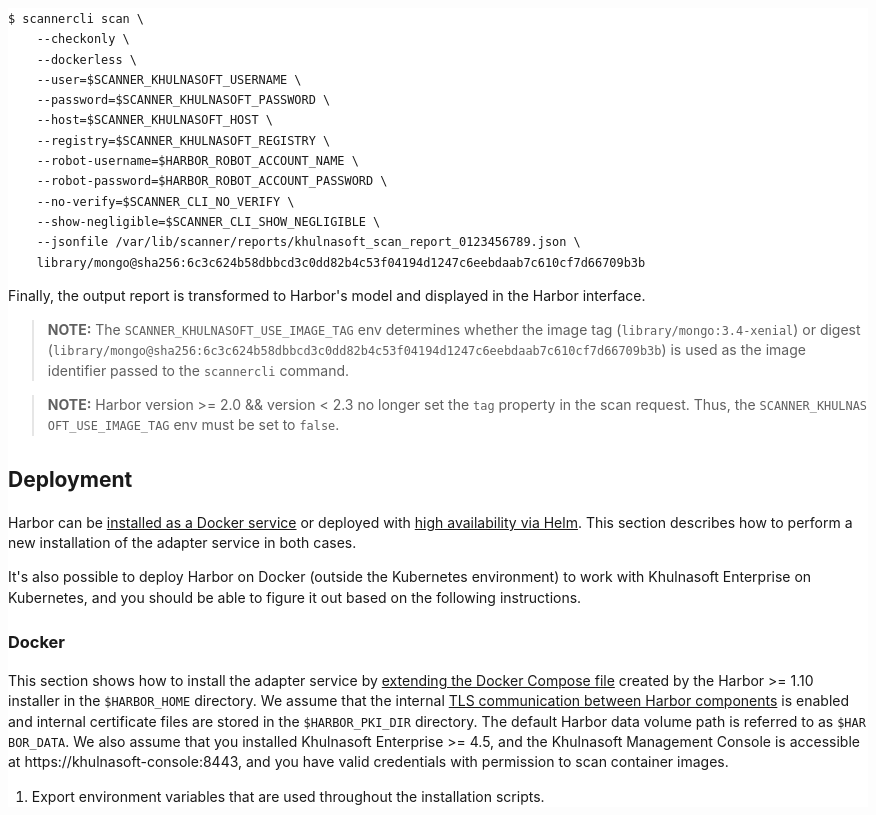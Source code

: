 ```
$ scannercli scan \
    --checkonly \
    --dockerless \
    --user=$SCANNER_KHULNASOFT_USERNAME \
    --password=$SCANNER_KHULNASOFT_PASSWORD \
    --host=$SCANNER_KHULNASOFT_HOST \
    --registry=$SCANNER_KHULNASOFT_REGISTRY \
    --robot-username=$HARBOR_ROBOT_ACCOUNT_NAME \
    --robot-password=$HARBOR_ROBOT_ACCOUNT_PASSWORD \
    --no-verify=$SCANNER_CLI_NO_VERIFY \
    --show-negligible=$SCANNER_CLI_SHOW_NEGLIGIBLE \
    --jsonfile /var/lib/scanner/reports/khulnasoft_scan_report_0123456789.json \
    library/mongo@sha256:6c3c624b58dbbcd3c0dd82b4c53f04194d1247c6eebdaab7c610cf7d66709b3b
```

Finally, the output report is transformed to Harbor's model and displayed in the Harbor interface.

> **NOTE:** The `SCANNER_KHULNASOFT_USE_IMAGE_TAG` env determines whether the image tag (`library/mongo:3.4-xenial`)
> or digest (`library/mongo@sha256:6c3c624b58dbbcd3c0dd82b4c53f04194d1247c6eebdaab7c610cf7d66709b3b`) is used as
> the image identifier passed to the `scannercli` command.

> **NOTE:** Harbor version >= 2.0 && version < 2.3 no longer set the `tag` property in the scan request.
> Thus, the `SCANNER_KHULNASOFT_USE_IMAGE_TAG` env must be set to `false`.

## Deployment

Harbor can be [installed as a Docker service][harbor-docs-installer] or deployed with [high availability via Helm][harbor-docs-helm].
This section describes how to perform a new installation of the adapter service in both cases.

It's also possible to deploy Harbor on Docker (outside the Kubernetes environment) to work with Khulnasoft Enterprise on
Kubernetes, and you should be able to figure it out based on the following instructions.

### Docker

This section shows how to install the adapter service by [extending the Docker Compose file](https://docs.docker.com/compose/extends/)
created by the Harbor >= 1.10 installer in the `$HARBOR_HOME` directory. We assume that the internal
[TLS communication between Harbor components][harbor-docs-internal-tls] is enabled and internal certificate files are
stored in the `$HARBOR_PKI_DIR` directory. The default Harbor data volume path is referred to as `$HARBOR_DATA`. We also
assume that you installed Khulnasoft Enterprise >= 4.5, and the Khulnasoft Management Console is accessible at
https://khulnasoft-console:8443, and you have valid credentials with permission to scan container images.

1. Export environment variables that are used throughout the installation scripts.


[release-img]: https://img.shields.io/github/release/khulnasoft/harbor-scanner-khulnasoft.svg?logo=github
[release]: https://github.com/khulnasoft/harbor-scanner-khulnasoft/releases
[build-action-img]: https://github.com/khulnasoft/harbor-scanner-khulnasoft/workflows/build/badge.svg
[actions]: https://github.com/khulnasoft/harbor-scanner-khulnasoft/actions
[report-card-img]: https://goreportcard.com/badge/github.com/khulnasoft/harbor-scanner-khulnasoft
[report-card]: https://goreportcard.com/report/github.com/khulnasoft/harbor-scanner-khulnasoft
[docker-pulls]: https://img.shields.io/docker/pulls/khulnasoft/harbor-scanner-khulnasoft
[license-img]: https://img.shields.io/github/license/khulnasoft/harbor-scanner-khulnasoft.svg
[license]: https://github.com/khulnasoft/harbor-scanner-khulnasoft/blob/main/LICENSE
[harbor-url]: https://github.com/goharbor/harbor
[harbor-helm-chart]: https://github.com/goharbor/harbor-helm
[harbor-docs-installer]: https://goharbor.io/docs/2.3.0/install-config/download-installer/
[harbor-docs-internal-tls]: https://goharbor.io/docs/2.3.0/install-config/configure-internal-tls/
[harbor-docs-helm]: https://goharbor.io/docs/2.3.0/install-config/harbor-ha-helm/
[harbor-pluggable-scanner-api]: https://github.com/goharbor/pluggable-scanner-spec
[k8s-init-containers]: https://kubernetes.io/docs/concepts/workloads/pods/init-containers/
[k8s-volume-emptyDir]: https://kubernetes.io/docs/concepts/storage/volumes/#emptydir
[khulnasoft-docs-scanner-binary]: https://read.khulnasoft.com/docs/khulnasoft-scanner-executable-binary
[khulnasoft-helm-chart]: https://github.com/khulnasoft/khulnasoft-helm
[download-scannercli]: https://read.khulnasoft.com/docs/khulnasoft-scanner-command-line#section-obtain-the-scanner-executable-binary